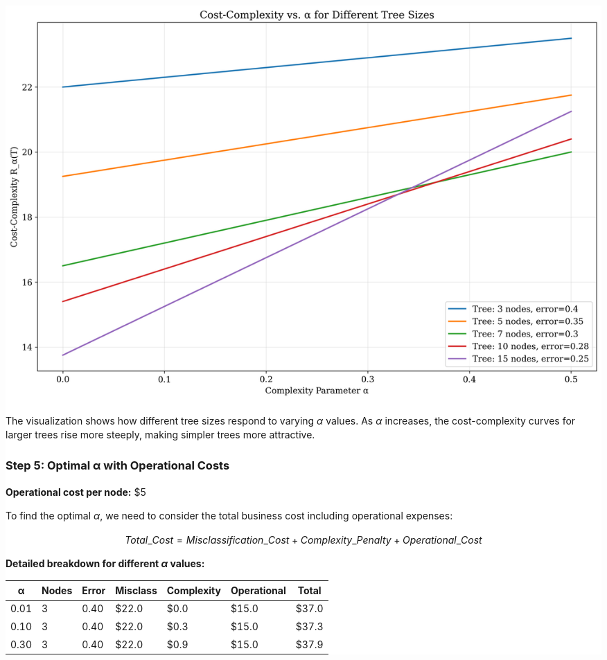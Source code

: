 ![Cost-Complexity vs. α for Different Tree Sizes](../Images/L6_4_Quiz_4/cost_complexity_vs_alpha.png)

The visualization shows how different tree sizes respond to varying $\alpha$ values. As $\alpha$ increases, the cost-complexity curves for larger trees rise more steeply, making simpler trees more attractive.

### Step 5: Optimal α with Operational Costs

**Operational cost per node:** $\$5$

To find the optimal $\alpha$, we need to consider the total business cost including operational expenses:

$$Total\_Cost = Misclassification\_Cost + Complexity\_Penalty + Operational\_Cost$$

**Detailed breakdown for different $\alpha$ values:**

| α    | Nodes | Error | Misclass | Complexity | Operational | Total  |
|------|-------|-------|----------|------------|-------------|---------|
| 0.01 | 3     | 0.40  | $22.0    | $0.0       | $15.0       | $37.0   |
| 0.10 | 3     | 0.40  | $22.0    | $0.3       | $15.0       | $37.3   |
| 0.30 | 3     | 0.40  | $22.0    | $0.9       | $15.0       | $37.9   |
